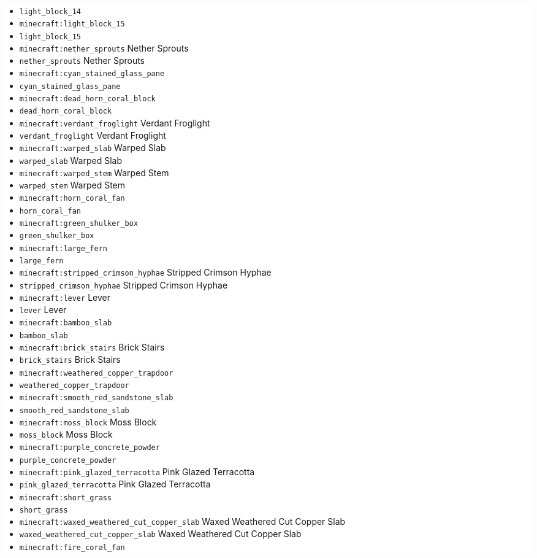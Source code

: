 - `light_block_14`
- `minecraft:light_block_15`
- `light_block_15`
- `minecraft:nether_sprouts`
Nether Sprouts
- `nether_sprouts`
Nether Sprouts
- `minecraft:cyan_stained_glass_pane`
- `cyan_stained_glass_pane`
- `minecraft:dead_horn_coral_block`
- `dead_horn_coral_block`
- `minecraft:verdant_froglight`
Verdant Froglight
- `verdant_froglight`
Verdant Froglight
- `minecraft:warped_slab`
Warped Slab
- `warped_slab`
Warped Slab
- `minecraft:warped_stem`
Warped Stem
- `warped_stem`
Warped Stem
- `minecraft:horn_coral_fan`
- `horn_coral_fan`
- `minecraft:green_shulker_box`
- `green_shulker_box`
- `minecraft:large_fern`
- `large_fern`
- `minecraft:stripped_crimson_hyphae`
Stripped Crimson Hyphae
- `stripped_crimson_hyphae`
Stripped Crimson Hyphae
- `minecraft:lever`
Lever
- `lever`
Lever
- `minecraft:bamboo_slab`
- `bamboo_slab`
- `minecraft:brick_stairs`
Brick Stairs
- `brick_stairs`
Brick Stairs
- `minecraft:weathered_copper_trapdoor`
- `weathered_copper_trapdoor`
- `minecraft:smooth_red_sandstone_slab`
- `smooth_red_sandstone_slab`
- `minecraft:moss_block`
Moss Block
- `moss_block`
Moss Block
- `minecraft:purple_concrete_powder`
- `purple_concrete_powder`
- `minecraft:pink_glazed_terracotta`
Pink Glazed Terracotta
- `pink_glazed_terracotta`
Pink Glazed Terracotta
- `minecraft:short_grass`
- `short_grass`
- `minecraft:waxed_weathered_cut_copper_slab`
Waxed Weathered Cut Copper Slab
- `waxed_weathered_cut_copper_slab`
Waxed Weathered Cut Copper Slab
- `minecraft:fire_coral_fan`